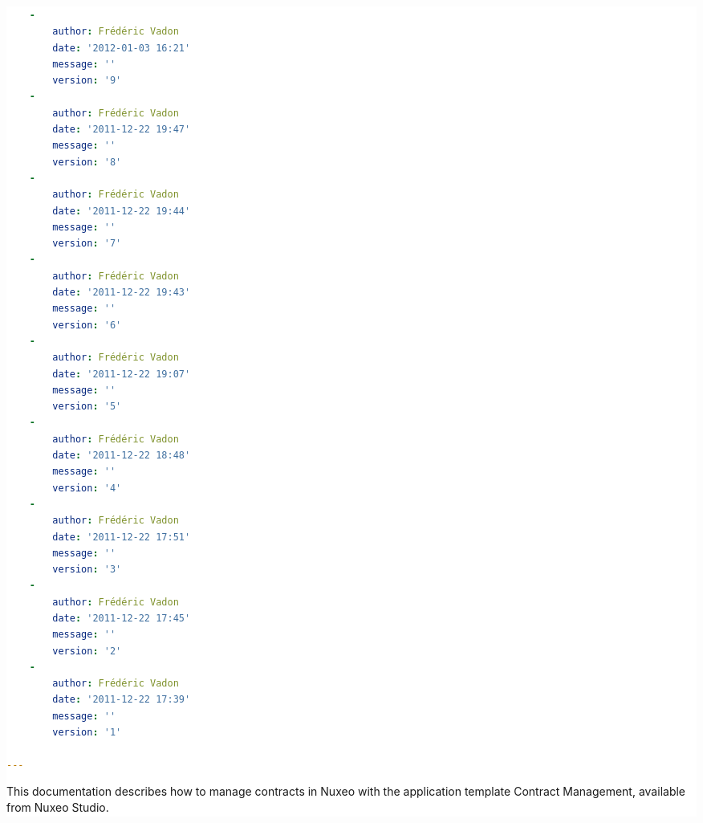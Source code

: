 ```yaml
    - 
        author: Frédéric Vadon
        date: '2012-01-03 16:21'
        message: ''
        version: '9'
    - 
        author: Frédéric Vadon
        date: '2011-12-22 19:47'
        message: ''
        version: '8'
    - 
        author: Frédéric Vadon
        date: '2011-12-22 19:44'
        message: ''
        version: '7'
    - 
        author: Frédéric Vadon
        date: '2011-12-22 19:43'
        message: ''
        version: '6'
    - 
        author: Frédéric Vadon
        date: '2011-12-22 19:07'
        message: ''
        version: '5'
    - 
        author: Frédéric Vadon
        date: '2011-12-22 18:48'
        message: ''
        version: '4'
    - 
        author: Frédéric Vadon
        date: '2011-12-22 17:51'
        message: ''
        version: '3'
    - 
        author: Frédéric Vadon
        date: '2011-12-22 17:45'
        message: ''
        version: '2'
    - 
        author: Frédéric Vadon
        date: '2011-12-22 17:39'
        message: ''
        version: '1'

---
```

This documentation describes how to manage contracts in Nuxeo with the application template Contract Management, available from Nuxeo Studio.
